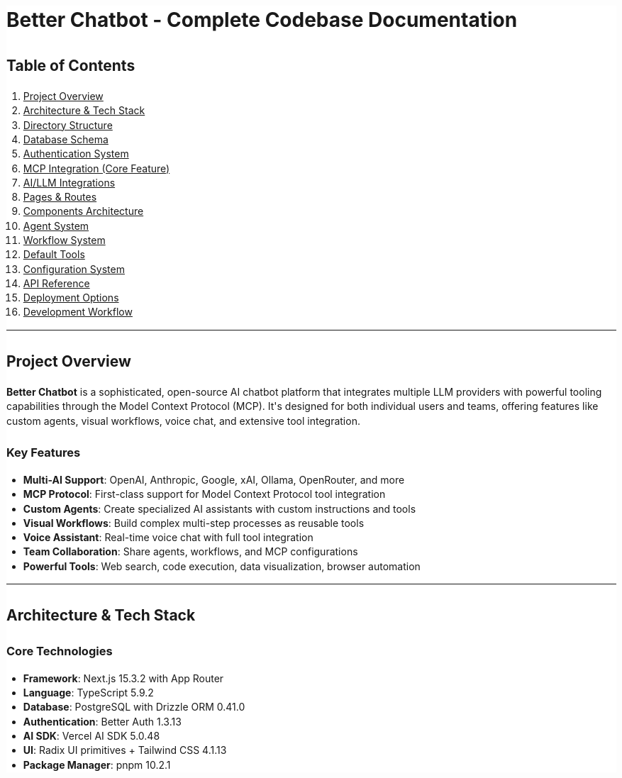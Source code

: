 # Better Chatbot - Complete Codebase Documentation

## Table of Contents
1. [Project Overview](#project-overview)
2. [Architecture & Tech Stack](#architecture--tech-stack)
3. [Directory Structure](#directory-structure)
4. [Database Schema](#database-schema)
5. [Authentication System](#authentication-system)
6. [MCP Integration (Core Feature)](#mcp-integration-core-feature)
7. [AI/LLM Integrations](#aillm-integrations)
8. [Pages & Routes](#pages--routes)
9. [Components Architecture](#components-architecture)
10. [Agent System](#agent-system)
11. [Workflow System](#workflow-system)
12. [Default Tools](#default-tools)
13. [Configuration System](#configuration-system)
14. [API Reference](#api-reference)
15. [Deployment Options](#deployment-options)
16. [Development Workflow](#development-workflow)

---

## Project Overview

**Better Chatbot** is a sophisticated, open-source AI chatbot platform that integrates multiple LLM providers with powerful tooling capabilities through the Model Context Protocol (MCP). It's designed for both individual users and teams, offering features like custom agents, visual workflows, voice chat, and extensive tool integration.

### Key Features
- **Multi-AI Support**: OpenAI, Anthropic, Google, xAI, Ollama, OpenRouter, and more
- **MCP Protocol**: First-class support for Model Context Protocol tool integration
- **Custom Agents**: Create specialized AI assistants with custom instructions and tools
- **Visual Workflows**: Build complex multi-step processes as reusable tools
- **Voice Assistant**: Real-time voice chat with full tool integration
- **Team Collaboration**: Share agents, workflows, and MCP configurations
- **Powerful Tools**: Web search, code execution, data visualization, browser automation

---

## Architecture & Tech Stack

### Core Technologies
- **Framework**: Next.js 15.3.2 with App Router
- **Language**: TypeScript 5.9.2
- **Database**: PostgreSQL with Drizzle ORM 0.41.0
- **Authentication**: Better Auth 1.3.13
- **AI SDK**: Vercel AI SDK 5.0.48
- **UI**: Radix UI primitives + Tailwind CSS 4.1.13
- **Package Manager**: pnpm 10.2.1

